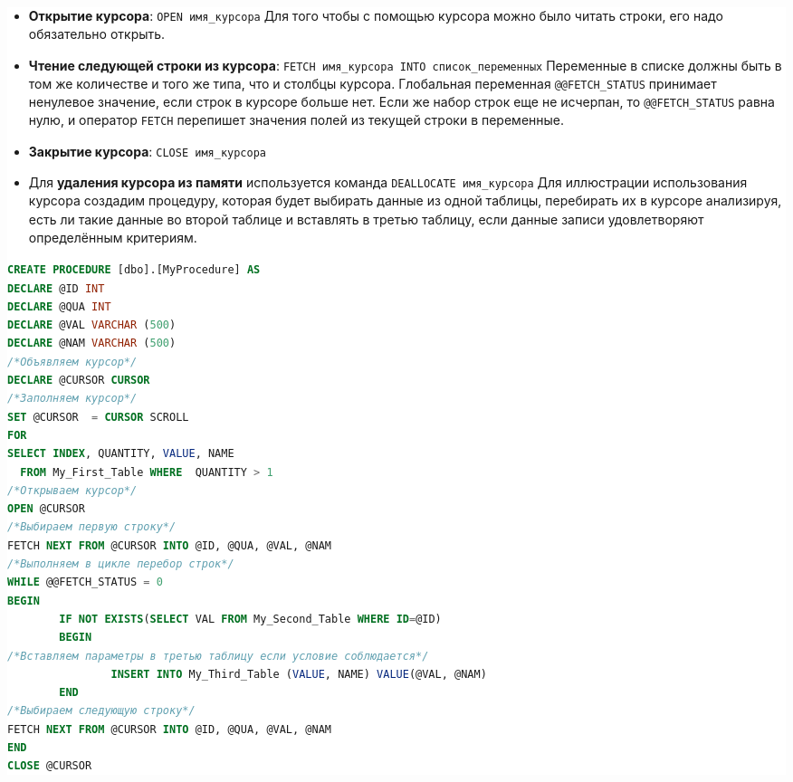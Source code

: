 + **Открытие курсора**:
`OPEN имя_курсора`
Для того чтобы с помощью курсора можно было читать строки, его надо обязательно открыть.

+ **Чтение следующей строки из курсора**:
`FETCH имя_курсора INTO список_переменных`
Переменные в списке должны быть в том же количестве и того же типа, что и столбцы курсора. 
Глобальная переменная `@@FETCH_STATUS` принимает ненулевое значение, если строк в курсоре больше нет. 
Если же набор строк еще не исчерпан, то `@@FETCH_STATUS` равна нулю, и оператор `FETCH` перепишет значения полей 
из текущей строки в переменные. 

+ **Закрытие курсора**:
`CLOSE имя_курсора`

+ Для **удаления курсора из памяти** используется команда 
`DEALLOCATE имя_курсора`
Для иллюстрации использования курсора создадим процедуру, которая будет выбирать данные из одной таблицы, 
перебирать их в курсоре анализируя, есть ли такие данные во второй таблице и вставлять в третью таблицу, 
если данные записи удовлетворяют определённым критериям.

```sql
CREATE PROCEDURE [dbo].[MyProcedure] AS
DECLARE @ID INT
DECLARE @QUA INT
DECLARE @VAL VARCHAR (500)
DECLARE @NAM VARCHAR (500)
/*Объявляем курсор*/
DECLARE @CURSOR CURSOR
/*Заполняем курсор*/
SET @CURSOR  = CURSOR SCROLL
FOR
SELECT INDEX, QUANTITY, VALUE, NAME  
  FROM My_First_Table WHERE  QUANTITY > 1
/*Открываем курсор*/
OPEN @CURSOR
/*Выбираем первую строку*/
FETCH NEXT FROM @CURSOR INTO @ID, @QUA, @VAL, @NAM
/*Выполняем в цикле перебор строк*/
WHILE @@FETCH_STATUS = 0
BEGIN
        IF NOT EXISTS(SELECT VAL FROM My_Second_Table WHERE ID=@ID)
        BEGIN
/*Вставляем параметры в третью таблицу если условие соблюдается*/
                INSERT INTO My_Third_Table (VALUE, NAME) VALUE(@VAL, @NAM)
        END
/*Выбираем следующую строку*/
FETCH NEXT FROM @CURSOR INTO @ID, @QUA, @VAL, @NAM
END
CLOSE @CURSOR
```
